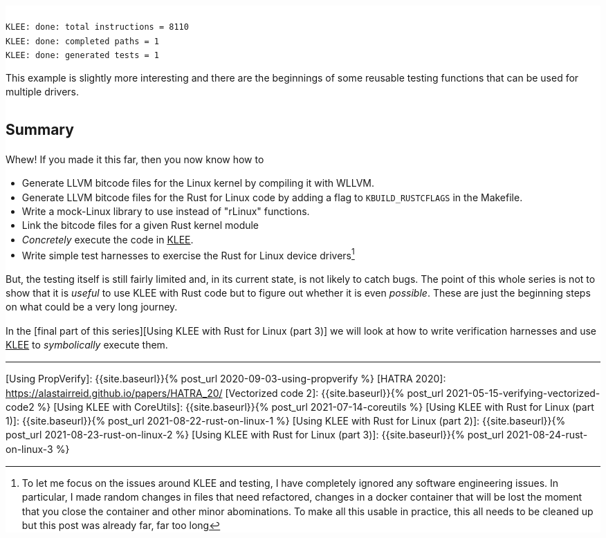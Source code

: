 ```

KLEE: done: total instructions = 8110
KLEE: done: completed paths = 1
KLEE: done: generated tests = 1
```

This example is slightly more interesting and there are the beginnings
of some reusable testing functions that can be used for multiple drivers.


## Summary

Whew! If you made it this far, then you now know how to

- Generate LLVM bitcode files for the Linux kernel by compiling it with WLLVM.
- Generate LLVM bitcode files for the Rust for Linux code by adding
  a flag to `KBUILD_RUSTCFLAGS` in the Makefile.
- Write a mock-Linux library to use instead of "rLinux" functions.
- Link the bitcode files for a given Rust kernel module
- *Concretely* execute the code in [KLEE].
- Write simple test harnesses to exercise the Rust for Linux device
  drivers[^cleanup-needed]

[^cleanup-needed]:
    To let me focus on the issues around KLEE and testing, I have completely
    ignored any software engineering issues.
    In particular, I made random changes in files that need refactored,
    changes in a docker container that will be lost the moment that you
    close the container and other minor abominations.
    To make all this usable in practice, this all needs to be cleaned up
    but this post was already far, far too long

But, the testing itself is still fairly limited and, in its current state, is
not likely to catch bugs.
The point of this whole series is not to
show that it is *useful* to use KLEE with Rust code but to figure
out whether it is even *possible*.
These are just the beginning steps on what could be a very long journey.

In the [final part of this series][Using KLEE with Rust for Linux (part 3)] we
will look at how to write verification harnesses and use [KLEE]
to *symbolically* execute them.


-----------


[WLLVM]:                          https://github.com/travitch/whole-program-llvm
[Rust For Linux]:                 https://github.com/Rust-for-Linux/linux
[RFC]:                            https://lore.kernel.org/lkml/20210414184604.23473-1-ojeda@kernel.org/
[RVT git repo]:                   {{site.gitrepo}}/
[KLEE]:                           https://klee.github.io/
[LLVM]:                           https://llvm.org/
[Using PropVerify]:               {{site.baseurl}}{% post_url 2020-09-03-using-propverify %}
[HATRA 2020]:                     https://alastairreid.github.io/papers/HATRA_20/
[Vectorized code 2]:              {{site.baseurl}}{% post_url 2021-05-15-verifying-vectorized-code2 %}
[Using KLEE with CoreUtils]:      {{site.baseurl}}{% post_url 2021-07-14-coreutils %}
[Using KLEE with Rust for Linux (part 1)]: {{site.baseurl}}{% post_url 2021-08-22-rust-on-linux-1 %}
[Using KLEE with Rust for Linux (part 2)]: {{site.baseurl}}{% post_url 2021-08-23-rust-on-linux-2 %}
[Using KLEE with Rust for Linux (part 3)]: {{site.baseurl}}{% post_url 2021-08-24-rust-on-linux-3 %}
